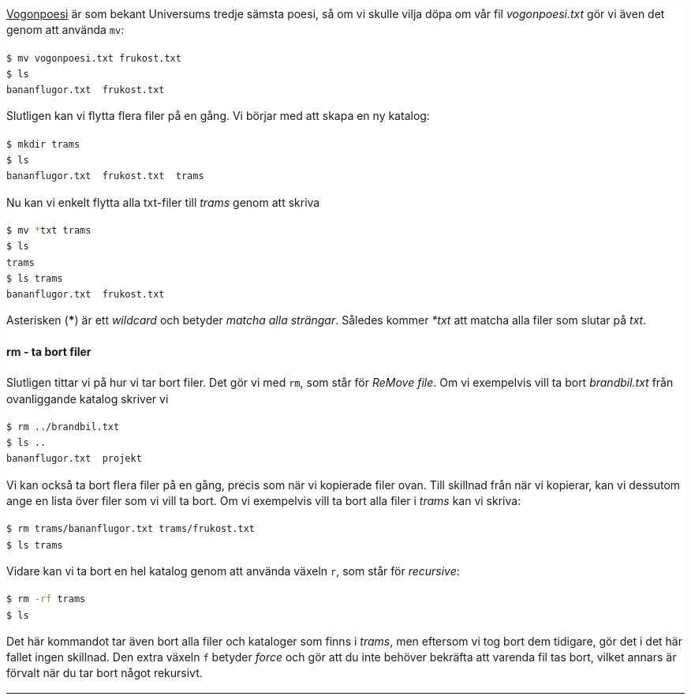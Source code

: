 [Vogonpoesi](https://en.wikipedia.org/wiki/Vogon#Poetry) är som bekant Universums tredje sämsta poesi, så om vi skulle vilja döpa om vår fil *vogonpoesi.txt* gör vi även det genom att använda `mv`:

``` bash
$ mv vogonpoesi.txt frukost.txt
$ ls
bananflugor.txt  frukost.txt
```

Slutligen kan vi flytta flera filer på en gång. Vi börjar med att skapa en ny katalog:

``` bash
$ mkdir trams
$ ls
bananflugor.txt  frukost.txt  trams
```

Nu kan vi enkelt flytta alla txt-filer till *trams* genom att skriva

``` bash
$ mv *txt trams
$ ls
trams
$ ls trams
bananflugor.txt  frukost.txt
```

Asterisken (__*__) är ett *wildcard* och betyder *matcha alla strängar*. Således kommer _*txt_ att matcha alla filer som slutar på *txt*.

#### rm - ta bort filer

Slutligen tittar vi på hur vi tar bort filer. Det gör vi med `rm`, som står för *ReMove file*. Om vi exempelvis vill ta bort *brandbil.txt* från ovanliggande katalog skriver vi

``` bash
$ rm ../brandbil.txt
$ ls ..
bananflugor.txt  projekt
```

Vi kan också ta bort flera filer på en gång, precis som när vi kopierade filer ovan. Till skillnad från när vi kopierar, kan vi dessutom ange en lista över filer som vi vill ta bort. Om vi exempelvis vill ta bort alla filer i *trams* kan vi skriva:

``` bash
$ rm trams/bananflugor.txt trams/frukost.txt
$ ls trams
```

Vidare kan vi ta bort en hel katalog genom att använda växeln `r`, som står för *recursive*:

``` bash
$ rm -rf trams
$ ls

```

Det här kommandot tar även bort alla filer och kataloger som finns i *trams*, men eftersom vi tog bort dem tidigare, gör det i det här fallet ingen skillnad. Den extra växeln `f` betyder *force* och gör att du inte behöver bekräfta att varenda fil tas bort, vilket annars är förvalt när du tar bort något rekursivt.

---